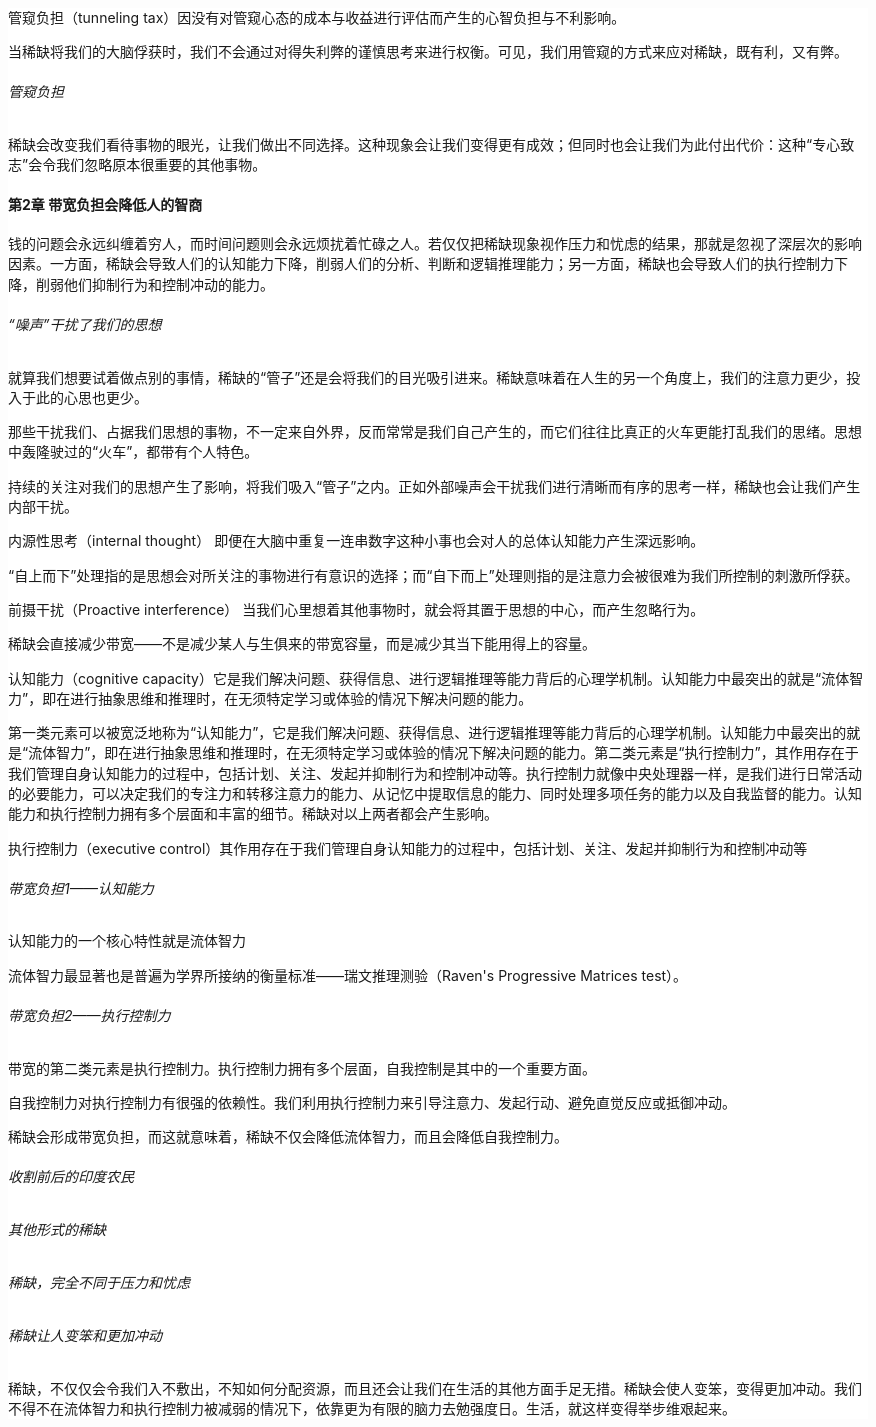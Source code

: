 管窥负担（tunneling tax）因没有对管窥心态的成本与收益进行评估而产生的心智负担与不利影响。

当稀缺将我们的大脑俘获时，我们不会通过对得失利弊的谨慎思考来进行权衡。可见，我们用管窥的方式来应对稀缺，既有利，又有弊。

###### 管窥负担

稀缺会改变我们看待事物的眼光，让我们做出不同选择。这种现象会让我们变得更有成效；但同时也会让我们为此付出代价：这种“专心致志”会令我们忽略原本很重要的其他事物。

#### 第2章 带宽负担会降低人的智商

钱的问题会永远纠缠着穷人，而时间问题则会永远烦扰着忙碌之人。若仅仅把稀缺现象视作压力和忧虑的结果，那就是忽视了深层次的影响因素。一方面，稀缺会导致人们的认知能力下降，削弱人们的分析、判断和逻辑推理能力；另一方面，稀缺也会导致人们的执行控制力下降，削弱他们抑制行为和控制冲动的能力。

###### “噪声”干扰了我们的思想

就算我们想要试着做点别的事情，稀缺的“管子”还是会将我们的目光吸引进来。稀缺意味着在人生的另一个角度上，我们的注意力更少，投入于此的心思也更少。

那些干扰我们、占据我们思想的事物，不一定来自外界，反而常常是我们自己产生的，而它们往往比真正的火车更能打乱我们的思绪。思想中轰隆驶过的“火车”，都带有个人特色。

持续的关注对我们的思想产生了影响，将我们吸入“管子”之内。正如外部噪声会干扰我们进行清晰而有序的思考一样，稀缺也会让我们产生内部干扰。

内源性思考（internal thought） 即便在大脑中重复一连串数字这种小事也会对人的总体认知能力产生深远影响。

“自上而下”处理指的是思想会对所关注的事物进行有意识的选择；而“自下而上”处理则指的是注意力会被很难为我们所控制的刺激所俘获。

 前摄干扰（Proactive interference） 当我们心里想着其他事物时，就会将其置于思想的中心，而产生忽略行为。

稀缺会直接减少带宽——不是减少某人与生俱来的带宽容量，而是减少其当下能用得上的容量。

认知能力（cognitive capacity）它是我们解决问题、获得信息、进行逻辑推理等能力背后的心理学机制。认知能力中最突出的就是“流体智力”，即在进行抽象思维和推理时，在无须特定学习或体验的情况下解决问题的能力。

第一类元素可以被宽泛地称为“认知能力”，它是我们解决问题、获得信息、进行逻辑推理等能力背后的心理学机制。认知能力中最突出的就是“流体智力”，即在进行抽象思维和推理时，在无须特定学习或体验的情况下解决问题的能力。第二类元素是“执行控制力”，其作用存在于我们管理自身认知能力的过程中，包括计划、关注、发起并抑制行为和控制冲动等。执行控制力就像中央处理器一样，是我们进行日常活动的必要能力，可以决定我们的专注力和转移注意力的能力、从记忆中提取信息的能力、同时处理多项任务的能力以及自我监督的能力。认知能力和执行控制力拥有多个层面和丰富的细节。稀缺对以上两者都会产生影响。

执行控制力（executive control）其作用存在于我们管理自身认知能力的过程中，包括计划、关注、发起并抑制行为和控制冲动等 

###### 带宽负担1——认知能力

认知能力的一个核心特性就是流体智力

流体智力最显著也是普遍为学界所接纳的衡量标准——瑞文推理测验（Raven's Progressive Matrices test）。

###### 带宽负担2——执行控制力

带宽的第二类元素是执行控制力。执行控制力拥有多个层面，自我控制是其中的一个重要方面。

自我控制力对执行控制力有很强的依赖性。我们利用执行控制力来引导注意力、发起行动、避免直觉反应或抵御冲动。

稀缺会形成带宽负担，而这就意味着，稀缺不仅会降低流体智力，而且会降低自我控制力。

###### 收割前后的印度农民

###### 其他形式的稀缺

###### 稀缺，完全不同于压力和忧虑

###### 稀缺让人变笨和更加冲动

稀缺，不仅仅会令我们入不敷出，不知如何分配资源，而且还会让我们在生活的其他方面手足无措。稀缺会使人变笨，变得更加冲动。我们不得不在流体智力和执行控制力被减弱的情况下，依靠更为有限的脑力去勉强度日。生活，就这样变得举步维艰起来。   
